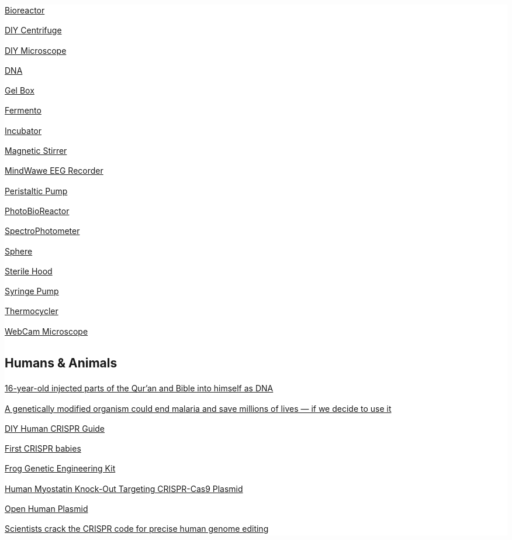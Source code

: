 <a href="https://github.com/BioHackAcademy/BHA_Bioreactor">Bioreactor</a>

<a href="https://github.com/BioHackAcademy/BHA_Centrifuge">DIY Centrifuge</a>

<a href="https://github.com/BioHackAcademy/BHA_Microscope">DIY Microscope</a>

<a href="https://github.com/allanino/DNA">DNA</a>

<a href="https://github.com/BioHackAcademy/BHA_GelBox">Gel Box</a>

<a href="https://github.com/BioDesignRealWorld/Fermento/">Fermento</a>
 
 <a href="https://github.com/BioHackAcademy/BHA_Incubator">Incubator</a>
 
 <a href="https://github.com/BioHackAcademy/BHA_Stirrer">Magnetic Stirrer</a>

<a href="https://github.com/byjl/MindWave-EEG-Recorder">MindWawe EEG Recorder</a>

<a href="https://github.com/BioHackAcademy/BHA_PeristalticPump">Peristaltic Pump</a>

<a href="https://github.com/BioHackAcademy/BHA_Photobioreactor">PhotoBioReactor</a>

<a href="https://github.com/BioHackAcademy/BHA_Spectrophotometer">SpectroPhotometer</a>

<a href="https://github.com/DIYbiosphere/sphere">Sphere</a>

<a href="https://github.com/BioHackAcademy/BHA_SterileHood">Sterile Hood</a>

<a href="https://github.com/BioHackAcademy/BHA_SyringePump">Syringe Pump</a>

<a href="https://github.com/BioHackAcademy/BHA_Thermocycler">Thermocycler</a>

<a href="https://github.com/BioHackAcademy/BHA_Webcam_Microscope">WebCam Microscope</a>





<h2>Humans & Animals</h2>

<a href="https://qz.com/1508028/a-teen-injected-dna-coded-with-the-bible-and-quran-into-his-leg/">16-year-old injected parts of the Qur’an and Bible into himself as DNA</a>

<a href="https://www.vox.com/science-and-health/2018/5/31/17344406/crispr-mosquito-malaria-gene-drive-editing-target-africa-regulation-gmo">A genetically modified organism could end malaria and save millions of lives — if we decide to use it</a>

<a href="http://www.the-odin.com/diyhumancrispr/">DIY Human CRISPR Guide</a>

<a href="https://www.nature.com/articles/d41586-018-07607-3">First CRISPR babies</a>

<a href="http://www.the-odin.com/frog-ge-kit/">Frog Genetic Engineering Kit</a>

<a href="http://www.the-odin.com/human-myostatin-knock-out-targeting-crispr-cas9-plasmid/">Human Myostatin Knock-Out Targeting CRISPR-Cas9 Plasmid</a>

<a href="http://www.the-odin.com/open-human-plasmid/">Open Human Plasmid</a>

<a href="https://phys.org/news/2018-12-scientists-crispr-code-precise-human.html">Scientists crack the CRISPR code for precise human genome editing</a>






